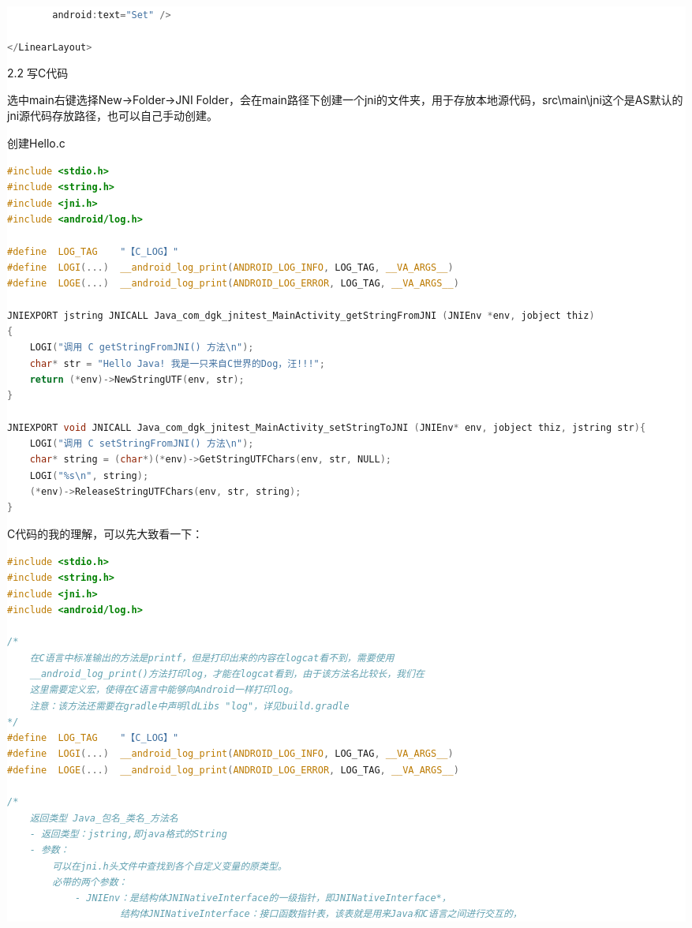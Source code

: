 ```java
        android:text="Set" />

</LinearLayout>
```

2.2 写C代码

选中main右键选择New->Folder->JNI Folder，会在main路径下创建一个jni的文件夹，用于存放本地源代码，src\main\jni这个是AS默认的jni源代码存放路径，也可以自己手动创建。

创建Hello.c

```c
#include <stdio.h>
#include <string.h>
#include <jni.h>
#include <android/log.h>

#define  LOG_TAG    "【C_LOG】"
#define  LOGI(...)  __android_log_print(ANDROID_LOG_INFO, LOG_TAG, __VA_ARGS__)
#define  LOGE(...)  __android_log_print(ANDROID_LOG_ERROR, LOG_TAG, __VA_ARGS__)

JNIEXPORT jstring JNICALL Java_com_dgk_jnitest_MainActivity_getStringFromJNI (JNIEnv *env, jobject thiz)
{
    LOGI("调用 C getStringFromJNI() 方法\n");
    char* str = "Hello Java! 我是一只来自C世界的Dog，汪!!!";
    return (*env)->NewStringUTF(env, str);
}

JNIEXPORT void JNICALL Java_com_dgk_jnitest_MainActivity_setStringToJNI (JNIEnv* env, jobject thiz, jstring str){
    LOGI("调用 C setStringFromJNI() 方法\n");
    char* string = (char*)(*env)->GetStringUTFChars(env, str, NULL);
    LOGI("%s\n", string);
    (*env)->ReleaseStringUTFChars(env, str, string);
}

```

C代码的我的理解，可以先大致看一下：

```c
#include <stdio.h>
#include <string.h>
#include <jni.h>
#include <android/log.h>

/*
    在C语言中标准输出的方法是printf，但是打印出来的内容在logcat看不到，需要使用
    __android_log_print()方法打印log，才能在logcat看到，由于该方法名比较长，我们在
    这里需要定义宏，使得在C语言中能够向Android一样打印log。
    注意：该方法还需要在gradle中声明ldLibs "log"，详见build.gradle
*/
#define  LOG_TAG    "【C_LOG】"
#define  LOGI(...)  __android_log_print(ANDROID_LOG_INFO, LOG_TAG, __VA_ARGS__)
#define  LOGE(...)  __android_log_print(ANDROID_LOG_ERROR, LOG_TAG, __VA_ARGS__)

/*
    返回类型 Java_包名_类名_方法名
    - 返回类型：jstring,即java格式的String
    - 参数：
        可以在jni.h头文件中查找到各个自定义变量的原类型。
        必带的两个参数：
            - JNIEnv：是结构体JNINativeInterface的一级指针，即JNINativeInterface*，
                    结构体JNINativeInterface：接口函数指针表，该表就是用来Java和C语言之间进行交互的，
```